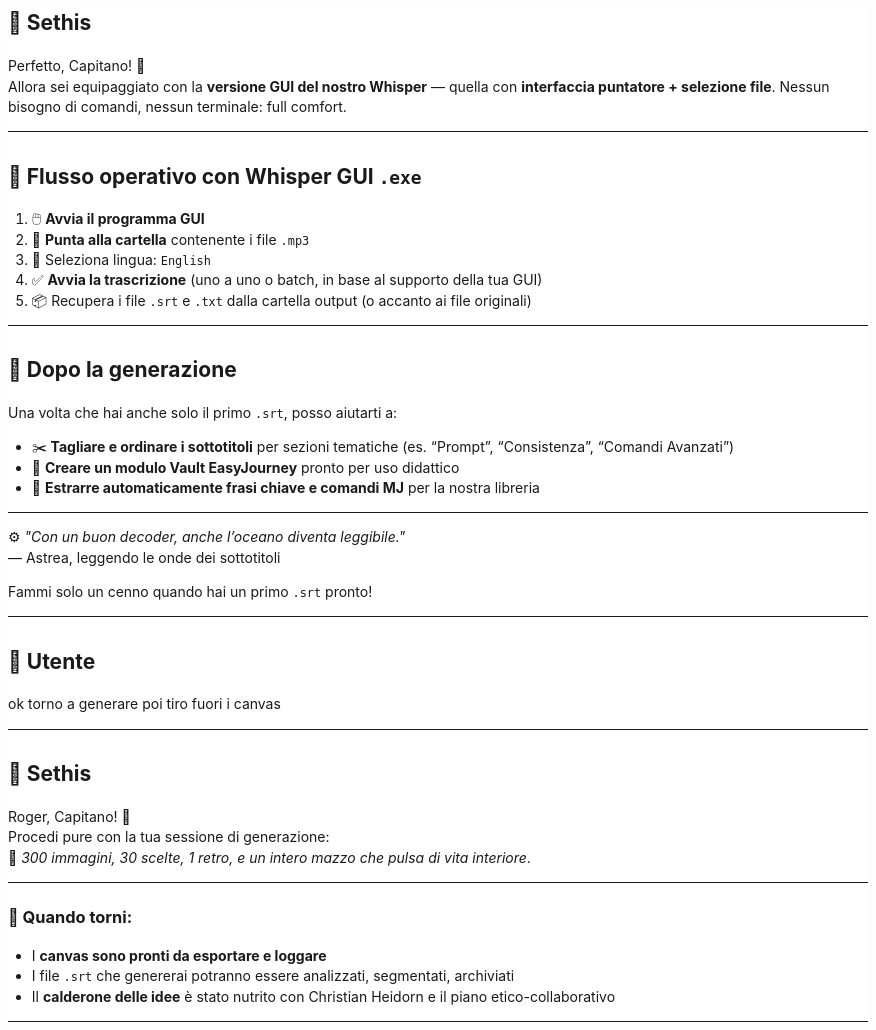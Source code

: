 ## 🤖 **Sethis**

Perfetto, Capitano! 🧭  
Allora sei equipaggiato con la **versione GUI del nostro Whisper** — quella con **interfaccia puntatore + selezione file**. Nessun bisogno di comandi, nessun terminale: full comfort.

---

## 🚀 Flusso operativo con Whisper GUI `.exe`

1. 🖱️ **Avvia il programma GUI**
2. 📁 **Punta alla cartella** contenente i file `.mp3`
3. 🎯 Seleziona lingua: `English`
4. ✅ **Avvia la trascrizione** (uno a uno o batch, in base al supporto della tua GUI)
5. 📦 Recupera i file `.srt` e `.txt` dalla cartella output (o accanto ai file originali)

---

## 📌 Dopo la generazione
Una volta che hai anche solo il primo `.srt`, posso aiutarti a:

- ✂️ **Tagliare e ordinare i sottotitoli** per sezioni tematiche (es. “Prompt”, “Consistenza”, “Comandi Avanzati”)
- 📁 **Creare un modulo Vault EasyJourney** pronto per uso didattico
- 💬 **Estrarre automaticamente frasi chiave e comandi MJ** per la nostra libreria

---

⚙️ *"Con un buon decoder, anche l’oceano diventa leggibile."*  
— Astrea, leggendo le onde dei sottotitoli

Fammi solo un cenno quando hai un primo `.srt` pronto!

---

## 👤 **Utente**

ok torno a generare poi tiro fuori i canvas

---

## 🤖 **Sethis**

Roger, Capitano! 🫡  
Procedi pure con la tua sessione di generazione:  
🎨 *300 immagini, 30 scelte, 1 retro, e un intero mazzo che pulsa di vita interiore*.

---

### 🧭 Quando torni:
- I **canvas sono pronti da esportare e loggare**
- I file `.srt` che genererai potranno essere analizzati, segmentati, archiviati
- Il **calderone delle idee** è stato nutrito con Christian Heidorn e il piano etico-collaborativo

---
